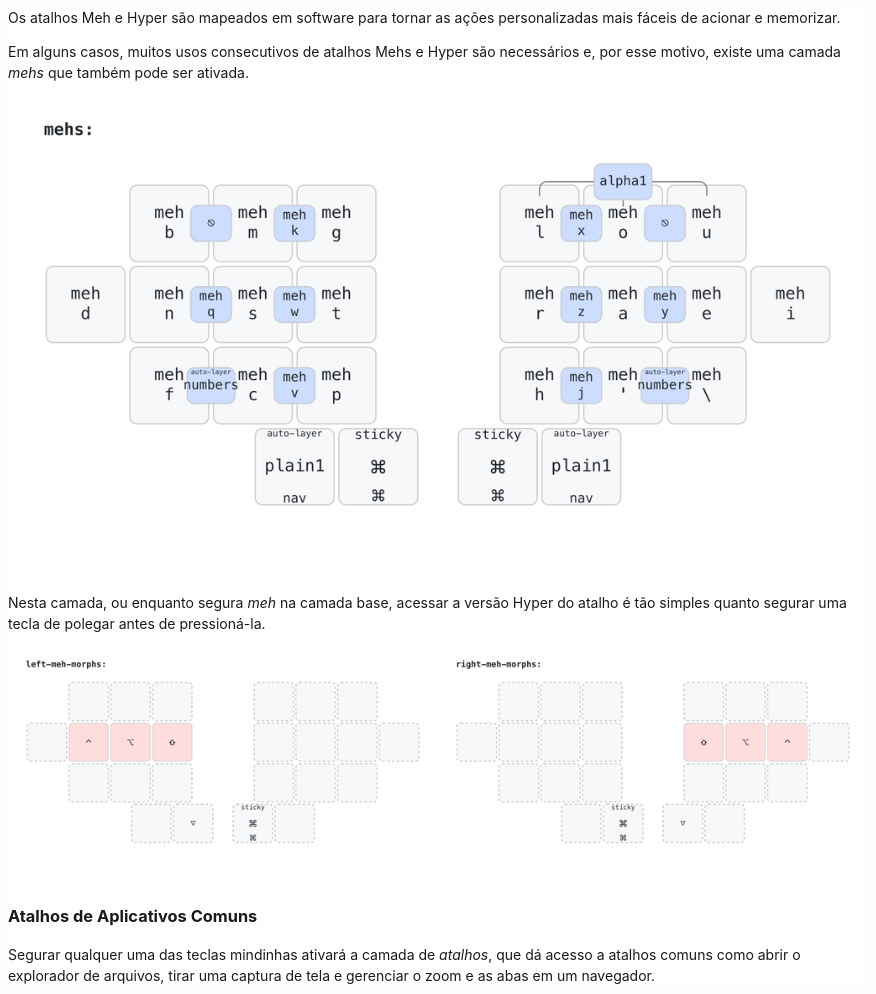 Os atalhos Meh e Hyper são mapeados em software para tornar as ações personalizadas mais fáceis de acionar e memorizar.

Em alguns casos, muitos usos consecutivos de atalhos Mehs e Hyper são necessários e, por esse motivo, existe uma camada *mehs* que também pode ser ativada.

![img](img/diagrams/mehs.png)

Nesta camada, ou enquanto segura *meh* na camada base, acessar a versão Hyper do atalho é tão simples quanto segurar uma tecla de polegar antes de pressioná-la.

![img](img/diagrams/meh-morphs.png)

### Atalhos de Aplicativos Comuns

Segurar qualquer uma das teclas mindinhas ativará a camada de *atalhos*, que dá acesso a atalhos comuns como abrir o explorador de arquivos, tirar uma captura de tela e gerenciar o zoom e as abas em um navegador.
